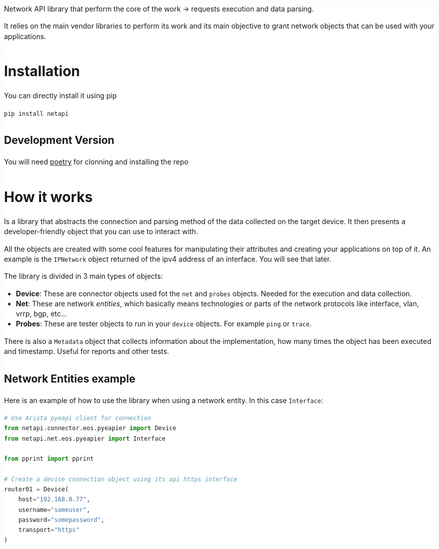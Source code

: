 Network API library that perform the core of the work -> requests execution and data parsing.

It relies on the main vendor libraries to perform its work and its main objective to grant network objects that can be used with your applications.

# Installation

You can directly install it using pip

```
pip install netapi
```

## Development Version

You will need [poetry](https://github.com/sdispater/poetry) for clonning and installing the repo

# How it works

Is a library that abstracts the connection and parsing method of the data collected on the target device. It then presents a developer-friendly object that you can use to interact with.

All the objects are created with some cool features for manipulating their attributes and creating your applications on top of it. An example is the `IPNetwork` object returned of the ipv4 address of an interface. You will see that later.

The library is divided in 3 main types of objects:

- **Device**: These are connector objects used fot the `net` and `probes` objects. Needed for the execution and data collection.
- **Net**: These are network _entities_, which basically means technologies or parts of the network protocols like interface, vlan, vrrp, bgp, etc...
- **Probes**: These are tester objects to run in your `device` objects. For example `ping` or `trace`.

There is also a `Metadata` object that collects information about the implementation, how many times the object has been executed and timestamp. Useful for reports and other tests.

## Network Entities example

Here is an example of how to use the library when using a network entity. In this case `Interface`:

```python
# Use Arista pyeapi client for connection
from netapi.connector.eos.pyeapier import Device
from netapi.net.eos.pyeapier import Interface

from pprint import pprint

# Create a device connection object using its api https interface
router01 = Device(
    host="192.168.0.77",
    username="someuser",
    password="somepassword",
    transport="https"
)
```
